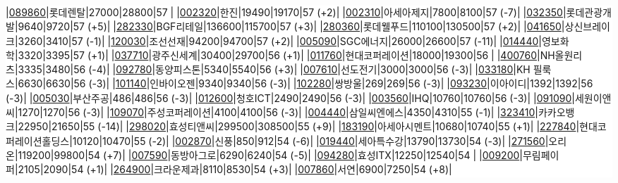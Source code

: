 |[089860](https://finance.daum.net/quotes/A089860)|롯데렌탈|27000|28800|57 |
|[002320](https://finance.daum.net/quotes/A002320)|한진|19490|19170|57 (+2)|
|[002310](https://finance.daum.net/quotes/A002310)|아세아제지|7800|8100|57 (-7)|
|[032350](https://finance.daum.net/quotes/A032350)|롯데관광개발|9640|9720|57 (+5)|
|[282330](https://finance.daum.net/quotes/A282330)|BGF리테일|136600|115700|57 (+3)|
|[280360](https://finance.daum.net/quotes/A280360)|롯데웰푸드|110100|130500|57 (+2)|
|[041650](https://finance.daum.net/quotes/A041650)|상신브레이크|3260|3410|57 (-1)|
|[120030](https://finance.daum.net/quotes/A120030)|조선선재|94200|94700|57 (+2)|
|[005090](https://finance.daum.net/quotes/A005090)|SGC에너지|26000|26600|57 (-11)|
|[014440](https://finance.daum.net/quotes/A014440)|영보화학|3320|3395|57 (+1)|
|[037710](https://finance.daum.net/quotes/A037710)|광주신세계|30400|29700|56 (+1)|
|[011760](https://finance.daum.net/quotes/A011760)|현대코퍼레이션|18000|19300|56 |
|[400760](https://finance.daum.net/quotes/A400760)|NH올원리츠|3335|3480|56 (-4)|
|[092780](https://finance.daum.net/quotes/A092780)|동양피스톤|5340|5540|56 (+3)|
|[007610](https://finance.daum.net/quotes/A007610)|선도전기|3000|3000|56 (-3)|
|[033180](https://finance.daum.net/quotes/A033180)|KH 필룩스|6630|6630|56 (-3)|
|[101140](https://finance.daum.net/quotes/A101140)|인바이오젠|9340|9340|56 (-3)|
|[102280](https://finance.daum.net/quotes/A102280)|쌍방울|269|269|56 (-3)|
|[093230](https://finance.daum.net/quotes/A093230)|이아이디|1392|1392|56 (-3)|
|[005030](https://finance.daum.net/quotes/A005030)|부산주공|486|486|56 (-3)|
|[012600](https://finance.daum.net/quotes/A012600)|청호ICT|2490|2490|56 (-3)|
|[003560](https://finance.daum.net/quotes/A003560)|IHQ|10760|10760|56 (-3)|
|[091090](https://finance.daum.net/quotes/A091090)|세원이앤씨|1270|1270|56 (-3)|
|[109070](https://finance.daum.net/quotes/A109070)|주성코퍼레이션|4100|4100|56 (-3)|
|[004440](https://finance.daum.net/quotes/A004440)|삼일씨엔에스|4350|4310|55 (-1)|
|[323410](https://finance.daum.net/quotes/A323410)|카카오뱅크|22950|21650|55 (-14)|
|[298020](https://finance.daum.net/quotes/A298020)|효성티앤씨|299500|308500|55 (+9)|
|[183190](https://finance.daum.net/quotes/A183190)|아세아시멘트|10680|10740|55 (+1)|
|[227840](https://finance.daum.net/quotes/A227840)|현대코퍼레이션홀딩스|10120|10470|55 (-2)|
|[002870](https://finance.daum.net/quotes/A002870)|신풍|850|912|54 (-6)|
|[019440](https://finance.daum.net/quotes/A019440)|세아특수강|13790|13730|54 (-3)|
|[271560](https://finance.daum.net/quotes/A271560)|오리온|119200|99800|54 (+7)|
|[007590](https://finance.daum.net/quotes/A007590)|동방아그로|6290|6240|54 (-5)|
|[094280](https://finance.daum.net/quotes/A094280)|효성ITX|12250|12540|54 |
|[009200](https://finance.daum.net/quotes/A009200)|무림페이퍼|2105|2090|54 (+1)|
|[264900](https://finance.daum.net/quotes/A264900)|크라운제과|8110|8530|54 (+3)|
|[007860](https://finance.daum.net/quotes/A007860)|서연|6900|7250|54 (+8)|